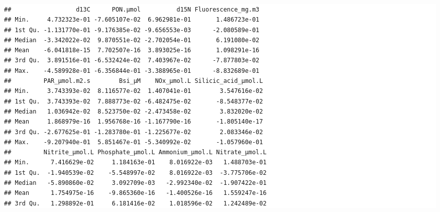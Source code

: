     ##                  d13C      PON.µmol          d15N Fluorescence_mg.m3
    ## Min.     4.732323e-01 -7.605107e-02  6.962981e-01       1.486723e-01
    ## 1st Qu. -1.131770e-01 -9.176385e-02 -9.656553e-03      -2.080589e-01
    ## Median  -3.342022e-02  9.870551e-02 -2.702054e-01       6.191080e-02
    ## Mean    -6.041818e-15  7.702507e-16  3.893025e-16       1.098291e-16
    ## 3rd Qu.  3.891516e-01 -6.532424e-02  7.403967e-02      -7.877803e-02
    ## Max.    -4.589928e-01 -6.356844e-01 -3.388965e-01      -8.832689e-01
    ##         PAR_µmol.m2.s        Bsi_µM    NOx_µmol.L Silicic_acid_µmol.L
    ## Min.     3.743393e-02  8.116577e-02  1.407041e-01        3.547616e-02
    ## 1st Qu.  3.743393e-02  7.888773e-02 -6.482475e-02       -8.548377e-02
    ## Median   1.036942e-02  8.523750e-02 -2.473458e-02        3.832020e-02
    ## Mean     1.868979e-16  1.956768e-16 -1.167790e-16       -1.805140e-17
    ## 3rd Qu. -2.677625e-01 -1.283780e-01 -1.225677e-02        2.083346e-02
    ## Max.    -9.207940e-01  5.851467e-01 -5.340992e-02       -1.057960e-01
    ##         Nitrite_µmol.L Phosphate_µmol.L Ammonium_µmol.L Nitrate_µmol.L
    ## Min.      7.416629e-02     1.184163e-01    8.016922e-03   1.488703e-01
    ## 1st Qu.  -1.940539e-02    -5.548997e-02    8.016922e-03  -3.775706e-02
    ## Median   -5.890860e-02     3.092709e-03   -2.992340e-02  -1.907422e-01
    ## Mean      1.754975e-16    -9.865360e-16   -1.400526e-16   1.559247e-16
    ## 3rd Qu.   1.298892e-01     6.181416e-02    1.018596e-02   1.242489e-02